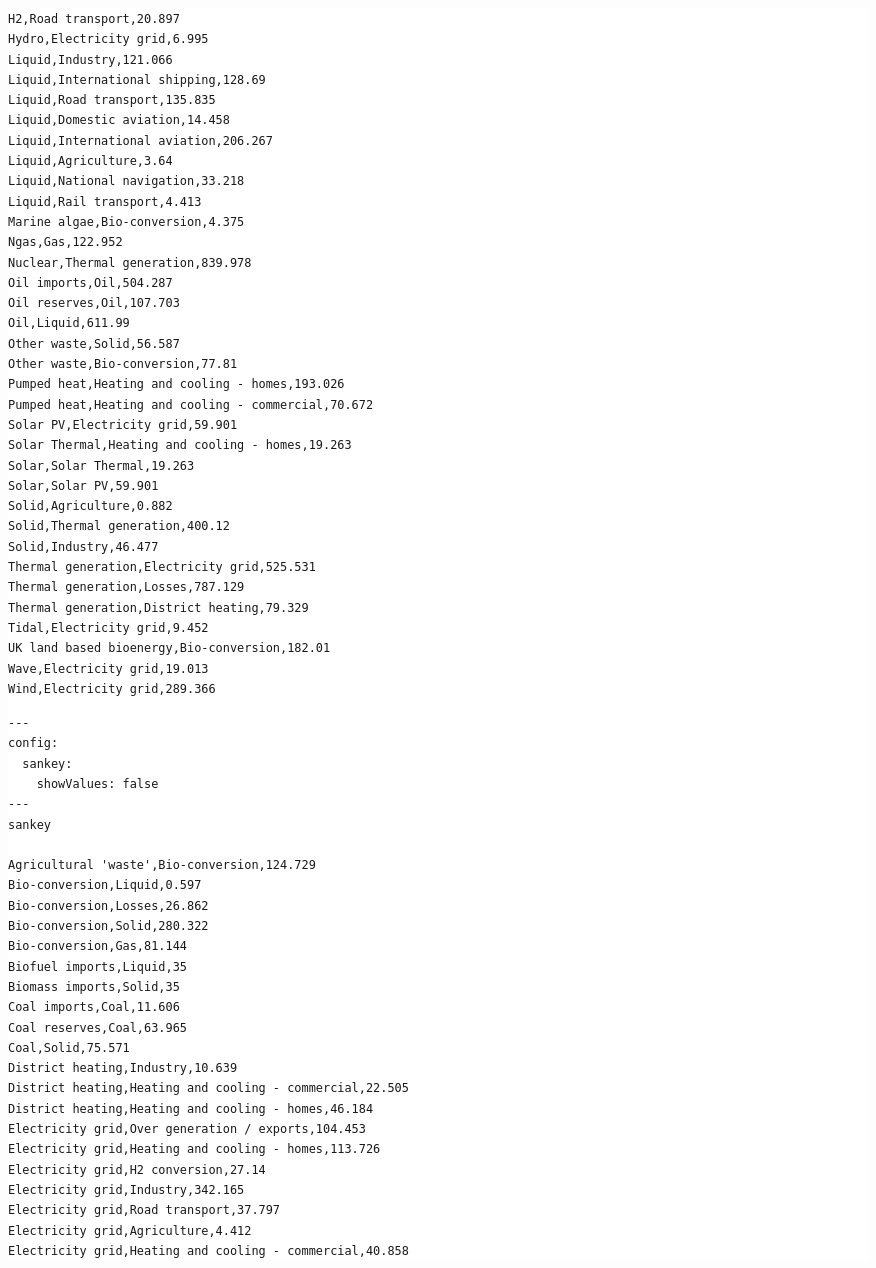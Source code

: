 ```mermaid-example
H2,Road transport,20.897
Hydro,Electricity grid,6.995
Liquid,Industry,121.066
Liquid,International shipping,128.69
Liquid,Road transport,135.835
Liquid,Domestic aviation,14.458
Liquid,International aviation,206.267
Liquid,Agriculture,3.64
Liquid,National navigation,33.218
Liquid,Rail transport,4.413
Marine algae,Bio-conversion,4.375
Ngas,Gas,122.952
Nuclear,Thermal generation,839.978
Oil imports,Oil,504.287
Oil reserves,Oil,107.703
Oil,Liquid,611.99
Other waste,Solid,56.587
Other waste,Bio-conversion,77.81
Pumped heat,Heating and cooling - homes,193.026
Pumped heat,Heating and cooling - commercial,70.672
Solar PV,Electricity grid,59.901
Solar Thermal,Heating and cooling - homes,19.263
Solar,Solar Thermal,19.263
Solar,Solar PV,59.901
Solid,Agriculture,0.882
Solid,Thermal generation,400.12
Solid,Industry,46.477
Thermal generation,Electricity grid,525.531
Thermal generation,Losses,787.129
Thermal generation,District heating,79.329
Tidal,Electricity grid,9.452
UK land based bioenergy,Bio-conversion,182.01
Wave,Electricity grid,19.013
Wind,Electricity grid,289.366
```

```mermaid
---
config:
  sankey:
    showValues: false
---
sankey

Agricultural 'waste',Bio-conversion,124.729
Bio-conversion,Liquid,0.597
Bio-conversion,Losses,26.862
Bio-conversion,Solid,280.322
Bio-conversion,Gas,81.144
Biofuel imports,Liquid,35
Biomass imports,Solid,35
Coal imports,Coal,11.606
Coal reserves,Coal,63.965
Coal,Solid,75.571
District heating,Industry,10.639
District heating,Heating and cooling - commercial,22.505
District heating,Heating and cooling - homes,46.184
Electricity grid,Over generation / exports,104.453
Electricity grid,Heating and cooling - homes,113.726
Electricity grid,H2 conversion,27.14
Electricity grid,Industry,342.165
Electricity grid,Road transport,37.797
Electricity grid,Agriculture,4.412
Electricity grid,Heating and cooling - commercial,40.858
```